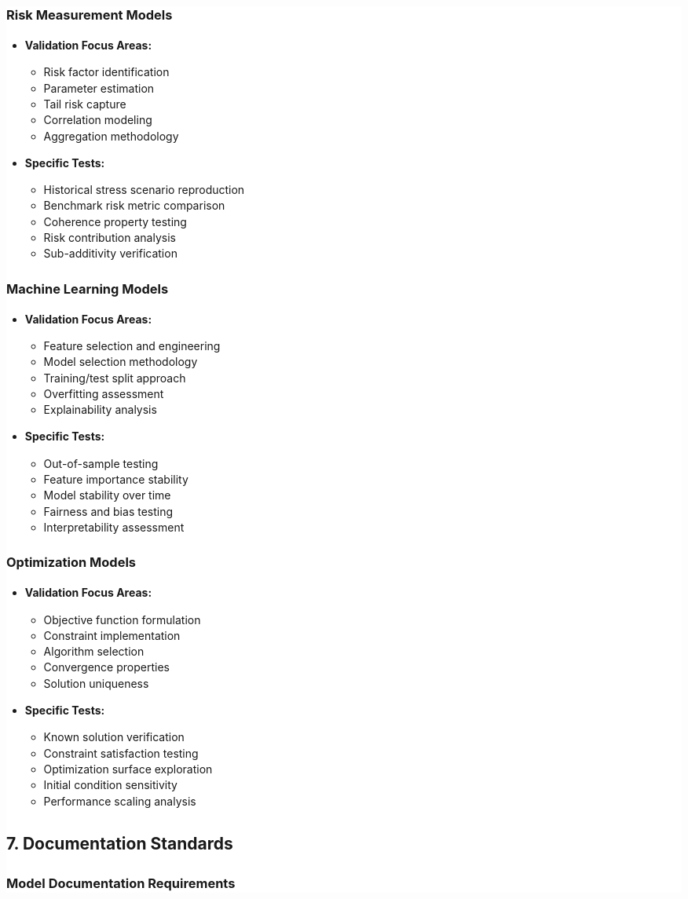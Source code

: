 ### Risk Measurement Models

* **Validation Focus Areas:**
  * Risk factor identification
  * Parameter estimation
  * Tail risk capture
  * Correlation modeling
  * Aggregation methodology

* **Specific Tests:**
  * Historical stress scenario reproduction
  * Benchmark risk metric comparison
  * Coherence property testing
  * Risk contribution analysis
  * Sub-additivity verification

### Machine Learning Models

* **Validation Focus Areas:**
  * Feature selection and engineering
  * Model selection methodology
  * Training/test split approach
  * Overfitting assessment
  * Explainability analysis

* **Specific Tests:**
  * Out-of-sample testing
  * Feature importance stability
  * Model stability over time
  * Fairness and bias testing
  * Interpretability assessment

### Optimization Models

* **Validation Focus Areas:**
  * Objective function formulation
  * Constraint implementation
  * Algorithm selection
  * Convergence properties
  * Solution uniqueness

* **Specific Tests:**
  * Known solution verification
  * Constraint satisfaction testing
  * Optimization surface exploration
  * Initial condition sensitivity
  * Performance scaling analysis

## 7. Documentation Standards

### Model Documentation Requirements
